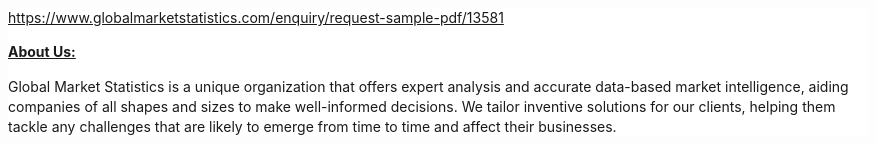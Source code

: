 <a href="https://www.globalmarketstatistics.com/enquiry/request-sample-pdf/13581?utm_source=MW&amp;utm_medium=Prashant&amp;utm_campaign=MW">https://www.globalmarketstatistics.com/enquiry/request-sample-pdf/13581</a></strong></p><p><strong><u>About Us:</u></strong></p><p>Global Market Statistics is a unique organization that offers expert analysis and accurate data-based market intelligence, aiding companies of all shapes and sizes to make well-informed decisions. We tailor inventive solutions for our clients, helping them tackle any challenges that are likely to emerge from time to time and affect their businesses.</p>
